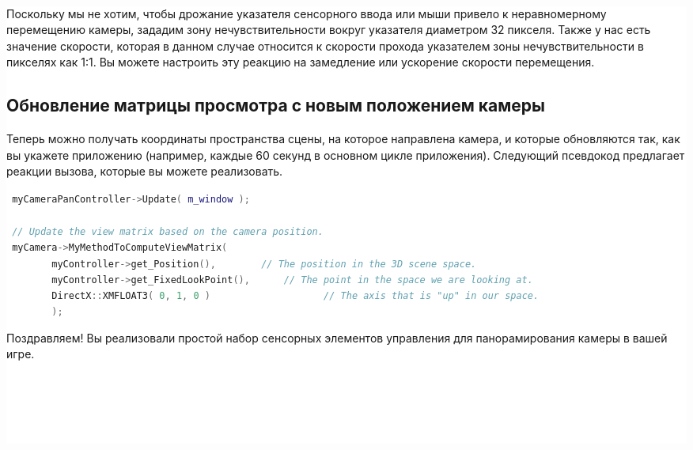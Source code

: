 Поскольку мы не хотим, чтобы дрожание указателя сенсорного ввода или мыши привело к неравномерному перемещению камеры, зададим зону нечувствительности вокруг указателя диаметром 32 пикселя. Также у нас есть значение скорости, которая в данном случае относится к скорости прохода указателем зоны нечувствительности в пикселях как 1:1. Вы можете настроить эту реакцию на замедление или ускорение скорости перемещения.

## <a name="updating-the-view-matrix-with-the-new-camera-position"></a>Обновление матрицы просмотра с новым положением камеры


Теперь можно получать координаты пространства сцены, на которое направлена камера, и которые обновляются так, как вы укажете приложению (например, каждые 60 секунд в основном цикле приложения). Следующий псевдокод предлагает реакции вызова, которые вы можете реализовать.

```cpp
 myCameraPanController->Update( m_window ); 

 // Update the view matrix based on the camera position.
 myCamera->MyMethodToComputeViewMatrix(
        myController->get_Position(),        // The position in the 3D scene space.
        myController->get_FixedLookPoint(),      // The point in the space we are looking at.
        DirectX::XMFLOAT3( 0, 1, 0 )                    // The axis that is "up" in our space.
        );  
```

Поздравляем! Вы реализовали простой набор сенсорных элементов управления для панорамирования камеры в вашей игре.


 

 

 




